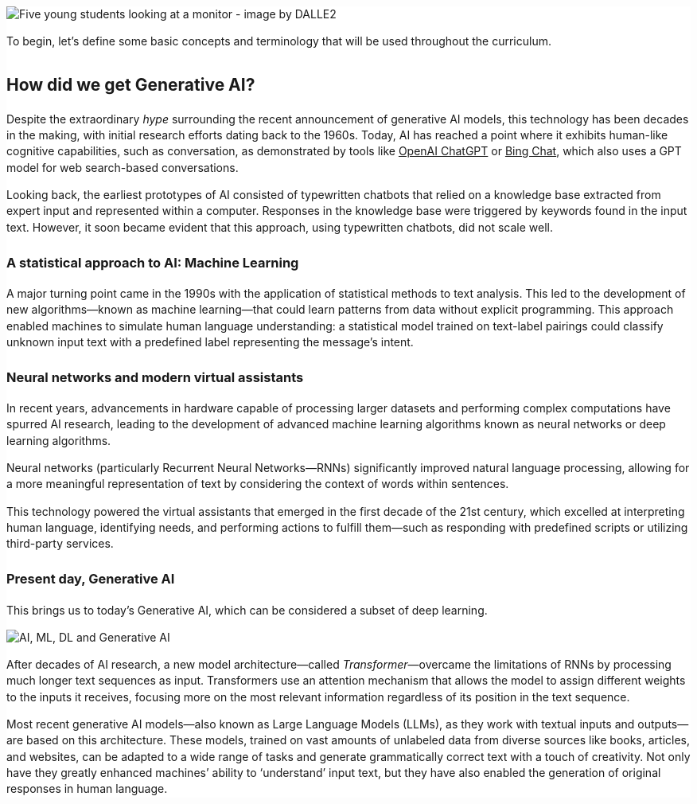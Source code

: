 ![Five young students looking at a monitor - image by DALLE2](../../../translated_images/students-by-DALLE2.b70fddaced1042ee47092320243050c4c9a7da78b31eeba515b09b2f0dca009b.en.png)

To begin, let’s define some basic concepts and terminology that will be used throughout the curriculum.

## How did we get Generative AI?

Despite the extraordinary _hype_ surrounding the recent announcement of generative AI models, this technology has been decades in the making, with initial research efforts dating back to the 1960s. Today, AI has reached a point where it exhibits human-like cognitive capabilities, such as conversation, as demonstrated by tools like [OpenAI ChatGPT](https://openai.com/chatgpt) or [Bing Chat](https://www.microsoft.com/edge/features/bing-chat?WT.mc_id=academic-105485-koreyst), which also uses a GPT model for web search-based conversations.

Looking back, the earliest prototypes of AI consisted of typewritten chatbots that relied on a knowledge base extracted from expert input and represented within a computer. Responses in the knowledge base were triggered by keywords found in the input text. However, it soon became evident that this approach, using typewritten chatbots, did not scale well.

### A statistical approach to AI: Machine Learning

A major turning point came in the 1990s with the application of statistical methods to text analysis. This led to the development of new algorithms—known as machine learning—that could learn patterns from data without explicit programming. This approach enabled machines to simulate human language understanding: a statistical model trained on text-label pairings could classify unknown input text with a predefined label representing the message’s intent.

### Neural networks and modern virtual assistants

In recent years, advancements in hardware capable of processing larger datasets and performing complex computations have spurred AI research, leading to the development of advanced machine learning algorithms known as neural networks or deep learning algorithms.

Neural networks (particularly Recurrent Neural Networks—RNNs) significantly improved natural language processing, allowing for a more meaningful representation of text by considering the context of words within sentences.

This technology powered the virtual assistants that emerged in the first decade of the 21st century, which excelled at interpreting human language, identifying needs, and performing actions to fulfill them—such as responding with predefined scripts or utilizing third-party services.

### Present day, Generative AI

This brings us to today’s Generative AI, which can be considered a subset of deep learning.

![AI, ML, DL and Generative AI](../../../translated_images/AI-diagram.c391fa518451a40de58d4f792c88adb8568d8cb4c48eed6e97b6b16e621eeb77.en.png)

After decades of AI research, a new model architecture—called _Transformer_—overcame the limitations of RNNs by processing much longer text sequences as input. Transformers use an attention mechanism that allows the model to assign different weights to the inputs it receives, focusing more on the most relevant information regardless of its position in the text sequence.

Most recent generative AI models—also known as Large Language Models (LLMs), as they work with textual inputs and outputs—are based on this architecture. These models, trained on vast amounts of unlabeled data from diverse sources like books, articles, and websites, can be adapted to a wide range of tasks and generate grammatically correct text with a touch of creativity. Not only have they greatly enhanced machines’ ability to ‘understand’ input text, but they have also enabled the generation of original responses in human language.
